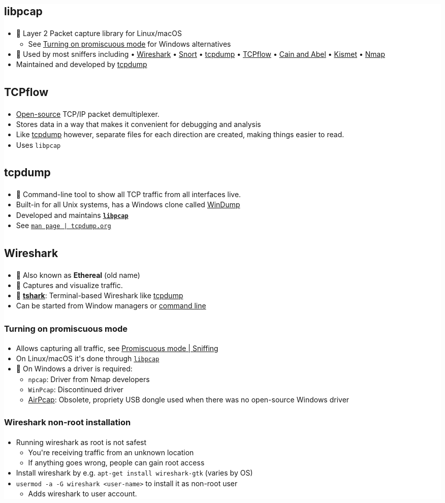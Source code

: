 ## libpcap

- 📝 Layer 2 Packet capture library for Linux/macOS
  - See [Turning on promiscuous mode](#turning-on-promiscuous-mode) for Windows alternatives
- 📝 Used by most sniffers including • [Wireshark](#wireshark) • [Snort](./../11-firewalls-ids-and-honeypots/intrusion-detection-system-(ids)-overview.md#snort) • [tcpdump](#tcpdump) • [TCPflow](#tcpflow) • [Cain and Abel](#cain-and-abel) • [Kismet](#kismet) • [Nmap](./../03-scanning-networks/scanning-tools.md#nmap)
- Maintained and developed by [tcpdump](#tcpdump)

## TCPflow

- [Open-source](https://github.com/simsong/tcpflow) TCP/IP packet demultiplexer.
- Stores data in a way that makes it convenient for debugging and analysis
- Like [tcpdump](#tcpdump) however, separate files for each direction are created, making things easier to read.
- Uses `libpcap`

## tcpdump

- 📝 Command-line tool to show all TCP traffic from all interfaces live.
- Built-in for all Unix systems, has a Windows clone called [WinDump](https://www.winpcap.org/windump/)
- Developed and maintains [**`libpcap`**](#libpcap)
- See [`man page | tcpdump.org`](https://www.tcpdump.org/manpages/tcpdump.1.html)

## Wireshark

- 📝 Also known as **Ethereal** (old name)
- 📝 Captures and visualize traffic.
- 📝 **[tshark](https://www.wireshark.org/docs/wsug_html_chunked/AppToolstshark.html)**: Terminal-based Wireshark like [tcpdump](#tcpdump)
- Can be started from Window managers or [command line](https://www.wireshark.org/docs/wsug_html_chunked/ChCustCommandLine.html)

### Turning on promiscuous mode

- Allows capturing all traffic, see [Promiscuous mode | Sniffing](./sniffing-overview.md#promiscuous-mode)
- On Linux/macOS it's done through [`libpcap`](#libpcap)
- 📝 On Windows a driver is required:
  - `npcap`: Driver from Nmap developers
  - `WinPcap`: Discontinued driver
  - [AirPcap](https://support.riverbed.com/content/support/software/steelcentral-npm/airpcap.html): Obsolete, propriety USB dongle used when there was no open-source Windows driver

### Wireshark non-root installation

- Running wireshark as root is not safest
  - You're receiving traffic from an unknown location
  - If anything goes wrong, people can gain root access
- Install wireshark by e.g. `apt-get install wireshark-gtk` (varies by OS)
- `usermod -a -G wireshark <user-name>` to install it as non-root user
  - Adds wireshark to user account.
  